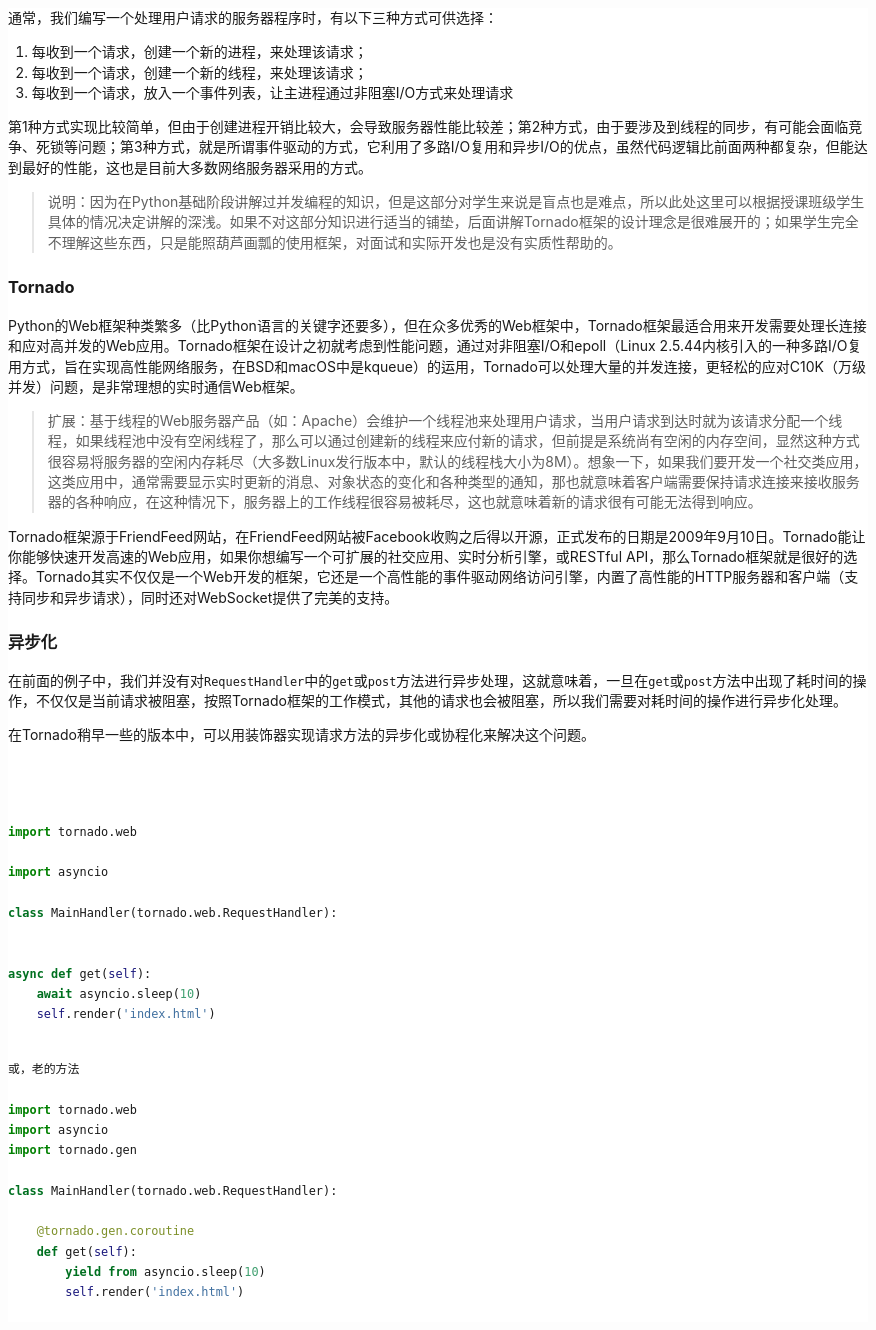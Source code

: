 通常，我们编写一个处理用户请求的服务器程序时，有以下三种方式可供选择：

1. 每收到一个请求，创建一个新的进程，来处理该请求；
2. 每收到一个请求，创建一个新的线程，来处理该请求；
3. 每收到一个请求，放入一个事件列表，让主进程通过非阻塞I/O方式来处理请求

第1种方式实现比较简单，但由于创建进程开销比较大，会导致服务器性能比较差；第2种方式，由于要涉及到线程的同步，有可能会面临竞争、死锁等问题；第3种方式，就是所谓事件驱动的方式，它利用了多路I/O复用和异步I/O的优点，虽然代码逻辑比前面两种都复杂，但能达到最好的性能，这也是目前大多数网络服务器采用的方式。

> 说明：因为在Python基础阶段讲解过并发编程的知识，但是这部分对学生来说是盲点也是难点，所以此处这里可以根据授课班级学生具体的情况决定讲解的深浅。如果不对这部分知识进行适当的铺垫，后面讲解Tornado框架的设计理念是很难展开的；如果学生完全不理解这些东西，只是能照葫芦画瓢的使用框架，对面试和实际开发也是没有实质性帮助的。

### Tornado

Python的Web框架种类繁多（比Python语言的关键字还要多），但在众多优秀的Web框架中，Tornado框架最适合用来开发需要处理长连接和应对高并发的Web应用。Tornado框架在设计之初就考虑到性能问题，通过对非阻塞I/O和epoll（Linux 2.5.44内核引入的一种多路I/O复用方式，旨在实现高性能网络服务，在BSD和macOS中是kqueue）的运用，Tornado可以处理大量的并发连接，更轻松的应对C10K（万级并发）问题，是非常理想的实时通信Web框架。

> 扩展：基于线程的Web服务器产品（如：Apache）会维护一个线程池来处理用户请求，当用户请求到达时就为该请求分配一个线程，如果线程池中没有空闲线程了，那么可以通过创建新的线程来应付新的请求，但前提是系统尚有空闲的内存空间，显然这种方式很容易将服务器的空闲内存耗尽（大多数Linux发行版本中，默认的线程栈大小为8M）。想象一下，如果我们要开发一个社交类应用，这类应用中，通常需要显示实时更新的消息、对象状态的变化和各种类型的通知，那也就意味着客户端需要保持请求连接来接收服务器的各种响应，在这种情况下，服务器上的工作线程很容易被耗尽，这也就意味着新的请求很有可能无法得到响应。

Tornado框架源于FriendFeed网站，在FriendFeed网站被Facebook收购之后得以开源，正式发布的日期是2009年9月10日。Tornado能让你能够快速开发高速的Web应用，如果你想编写一个可扩展的社交应用、实时分析引擎，或RESTful API，那么Tornado框架就是很好的选择。Tornado其实不仅仅是一个Web开发的框架，它还是一个高性能的事件驱动网络访问引擎，内置了高性能的HTTP服务器和客户端（支持同步和异步请求），同时还对WebSocket提供了完美的支持。

```HTML

```

### 异步化

在前面的例子中，我们并没有对`RequestHandler`中的`get`或`post`方法进行异步处理，这就意味着，一旦在`get`或`post`方法中出现了耗时间的操作，不仅仅是当前请求被阻塞，按照Tornado框架的工作模式，其他的请求也会被阻塞，所以我们需要对耗时间的操作进行异步化处理。

在Tornado稍早一些的版本中，可以用装饰器实现请求方法的异步化或协程化来解决这个问题。

```python



import tornado.web

import asyncio

class MainHandler(tornado.web.RequestHandler):


async def get(self):
    await asyncio.sleep(10)
    self.render('index.html')
```
```Python

或，老的方法

import tornado.web
import asyncio
import tornado.gen

class MainHandler(tornado.web.RequestHandler):

    @tornado.gen.coroutine
    def get(self):
        yield from asyncio.sleep(10)
        self.render('index.html')
        
```
